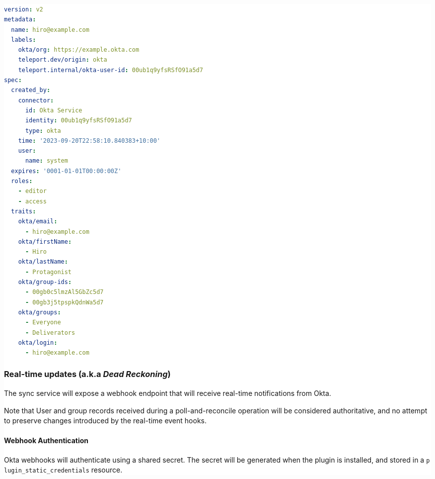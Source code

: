 ```yaml
version: v2
metadata:
  name: hiro@example.com
  labels:
    okta/org: https://example.okta.com
    teleport.dev/origin: okta
    teleport.internal/okta-user-id: 00ub1q9yfsRSfO91a5d7
spec:
  created_by:
    connector:
      id: Okta Service
      identity: 00ub1q9yfsRSfO91a5d7
      type: okta
    time: '2023-09-20T22:58:10.840383+10:00'
    user:
      name: system
  expires: '0001-01-01T00:00:00Z'
  roles:
    - editor
    - access
  traits:
    okta/email:
      - hiro@example.com
    okta/firstName:
      - Hiro
    okta/lastName:
      - Protagonist
    okta/group-ids:
      - 00gb0c5lmzAl5GbZc5d7
      - 00gb3j5tpspkQdnWa5d7
    okta/groups:
      - Everyone
      - Deliverators
    okta/login:
      - hiro@example.com
```

### Real-time updates (a.k.a *Dead Reckoning*)

The sync service will expose a webhook endpoint that will receive real-time
notifications from Okta. 

Note that User and group records received during a poll-and-reconcile 
operation will be considered authoritative, and no attempt to preserve
changes introduced by the real-time event hooks.

#### Webhook Authentication

Okta webhooks will authenticate using a shared secret. The secret will be 
generated when the plugin is installed, and stored in a `plugin_static_credentials`
resource.
